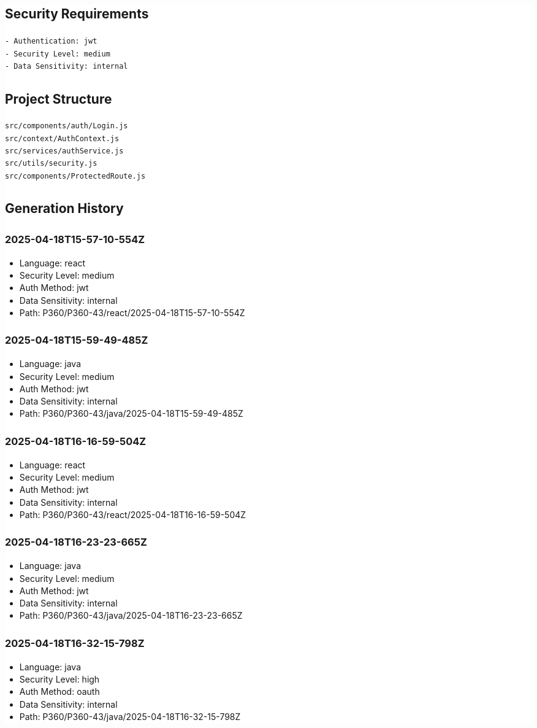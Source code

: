 ## Security Requirements
```
- Authentication: jwt
- Security Level: medium
- Data Sensitivity: internal
```

## Project Structure
```
src/components/auth/Login.js
src/context/AuthContext.js
src/services/authService.js
src/utils/security.js
src/components/ProtectedRoute.js
```

## Generation History

### 2025-04-18T15-57-10-554Z
- Language: react
- Security Level: medium
- Auth Method: jwt
- Data Sensitivity: internal
- Path: P360/P360-43/react/2025-04-18T15-57-10-554Z


### 2025-04-18T15-59-49-485Z
- Language: java
- Security Level: medium
- Auth Method: jwt
- Data Sensitivity: internal
- Path: P360/P360-43/java/2025-04-18T15-59-49-485Z


### 2025-04-18T16-16-59-504Z
- Language: react
- Security Level: medium
- Auth Method: jwt
- Data Sensitivity: internal
- Path: P360/P360-43/react/2025-04-18T16-16-59-504Z


### 2025-04-18T16-23-23-665Z
- Language: java
- Security Level: medium
- Auth Method: jwt
- Data Sensitivity: internal
- Path: P360/P360-43/java/2025-04-18T16-23-23-665Z


### 2025-04-18T16-32-15-798Z
- Language: java
- Security Level: high
- Auth Method: oauth
- Data Sensitivity: internal
- Path: P360/P360-43/java/2025-04-18T16-32-15-798Z
